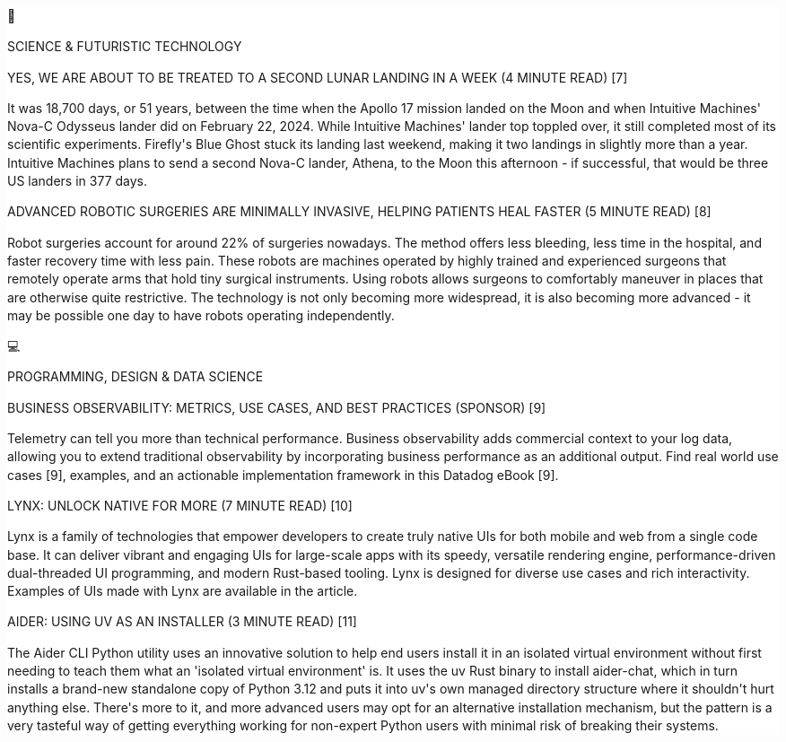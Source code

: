🚀 

SCIENCE & FUTURISTIC TECHNOLOGY

 YES, WE ARE ABOUT TO BE TREATED TO A SECOND LUNAR LANDING IN A WEEK
(4 MINUTE READ) [7] 

 It was 18,700 days, or 51 years, between the time when the Apollo 17
mission landed on the Moon and when Intuitive Machines' Nova-C
Odysseus lander did on February 22, 2024. While Intuitive Machines'
lander top toppled over, it still completed most of its scientific
experiments. Firefly's Blue Ghost stuck its landing last weekend,
making it two landings in slightly more than a year. Intuitive
Machines plans to send a second Nova-C lander, Athena, to the Moon
this afternoon - if successful, that would be three US landers in 377
days. 

 ADVANCED ROBOTIC SURGERIES ARE MINIMALLY INVASIVE, HELPING PATIENTS
HEAL FASTER (5 MINUTE READ) [8] 

 Robot surgeries account for around 22% of surgeries nowadays. The
method offers less bleeding, less time in the hospital, and faster
recovery time with less pain. These robots are machines operated by
highly trained and experienced surgeons that remotely operate arms
that hold tiny surgical instruments. Using robots allows surgeons to
comfortably maneuver in places that are otherwise quite restrictive.
The technology is not only becoming more widespread, it is also
becoming more advanced - it may be possible one day to have robots
operating independently. 

💻 

PROGRAMMING, DESIGN & DATA SCIENCE

 BUSINESS OBSERVABILITY: METRICS, USE CASES, AND BEST PRACTICES
(SPONSOR) [9] 

 Telemetry can tell you more than technical performance. Business
observability adds commercial context to your log data, allowing you
to extend traditional observability by incorporating business
performance as an additional output. Find real world use cases [9],
examples, and an actionable implementation framework in this Datadog
eBook [9]. 

 LYNX: UNLOCK NATIVE FOR MORE (7 MINUTE READ) [10] 

 Lynx is a family of technologies that empower developers to create
truly native UIs for both mobile and web from a single code base. It
can deliver vibrant and engaging UIs for large-scale apps with its
speedy, versatile rendering engine, performance-driven dual-threaded
UI programming, and modern Rust-based tooling. Lynx is designed for
diverse use cases and rich interactivity. Examples of UIs made with
Lynx are available in the article. 

 AIDER: USING UV AS AN INSTALLER (3 MINUTE READ) [11] 

 The Aider CLI Python utility uses an innovative solution to help end
users install it in an isolated virtual environment without first
needing to teach them what an 'isolated virtual environment' is. It
uses the uv Rust binary to install aider-chat, which in turn installs
a brand-new standalone copy of Python 3.12 and puts it into uv's own
managed directory structure where it shouldn't hurt anything else.
There's more to it, and more advanced users may opt for an alternative
installation mechanism, but the pattern is a very tasteful way of
getting everything working for non-expert Python users with minimal
risk of breaking their systems. 
